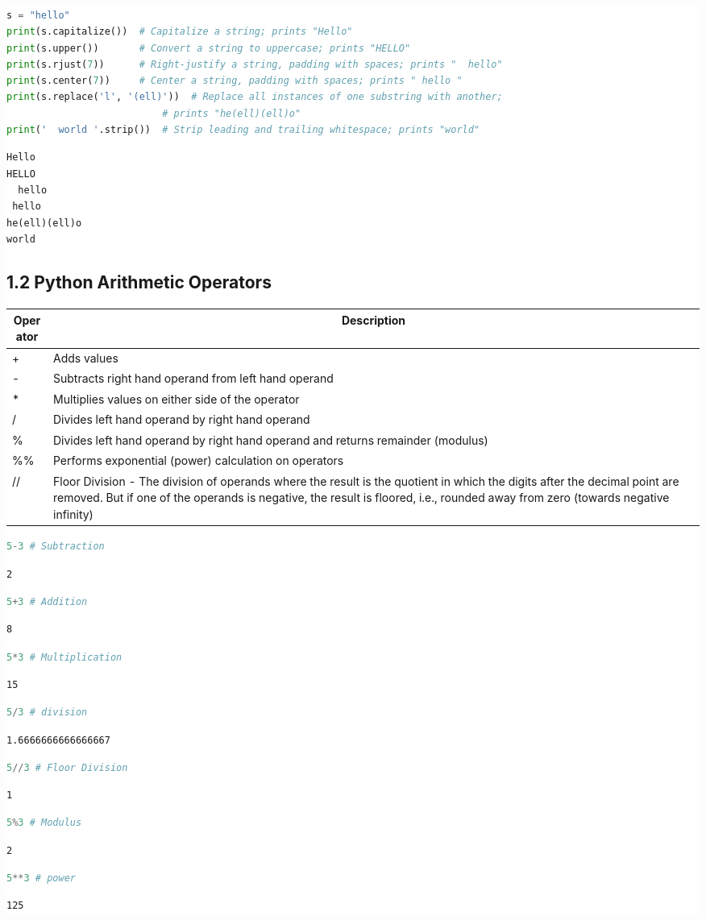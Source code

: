 ```python
s = "hello"
print(s.capitalize())  # Capitalize a string; prints "Hello"
print(s.upper())       # Convert a string to uppercase; prints "HELLO"
print(s.rjust(7))      # Right-justify a string, padding with spaces; prints "  hello"
print(s.center(7))     # Center a string, padding with spaces; prints " hello "
print(s.replace('l', '(ell)'))  # Replace all instances of one substring with another;
                           # prints "he(ell)(ell)o"
print('  world '.strip())  # Strip leading and trailing whitespace; prints "world"
```

    Hello
    HELLO
      hello
     hello 
    he(ell)(ell)o
    world
    
## 1.2 Python Arithmetic Operators 

 Operator| Description   |
|------|------|
|  +  | Adds values|
|  -  | Subtracts right hand operand from left hand operand|
|   * | Multiplies values on either side of the operator|
|   / | Divides left hand operand by right hand operand|
|   % | Divides left hand operand by right hand operand and returns remainder (modulus)|
|   %% | Performs exponential (power) calculation on operators|
|   // | Floor Division - The division of operands where the result is the quotient in which the digits after the decimal point are removed. But if one of the operands is negative, the result is floored, i.e., rounded away from zero (towards negative infinity)|

```python
5-3 # Subtraction 
```

    2
```python
5+3 # Addition 
```

    8
```python
5*3 # Multiplication
```
    15
```python
5/3 # division  
```
    1.6666666666666667
```python
5//3 # Floor Division 
```
    1
```python
5%3 # Modulus  
```
    2
```python
5**3 # power
```
    125
